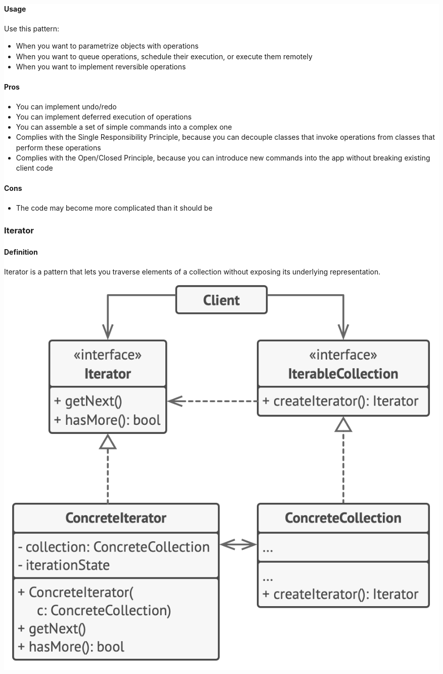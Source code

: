 #### Usage
Use this pattern:
* When you want to parametrize objects with operations
* When you want to queue operations, schedule their execution, or execute them remotely
* When you want to implement reversible operations

#### Pros
* You can implement undo/redo
* You can implement deferred execution of operations
* You can assemble a set of simple commands into a complex one
* Complies with the Single Responsibility Principle, because you can decouple classes that invoke operations from classes that perform these operations
* Complies with the Open/Closed Principle, because you can introduce new commands into the app without breaking existing client code

#### Cons
* The code may become more complicated than it should be


### Iterator

#### Definition
Iterator is a pattern that lets you traverse elements of a collection without exposing its underlying representation.
![Iterator](src/main/resources/static/Iterator.png)
